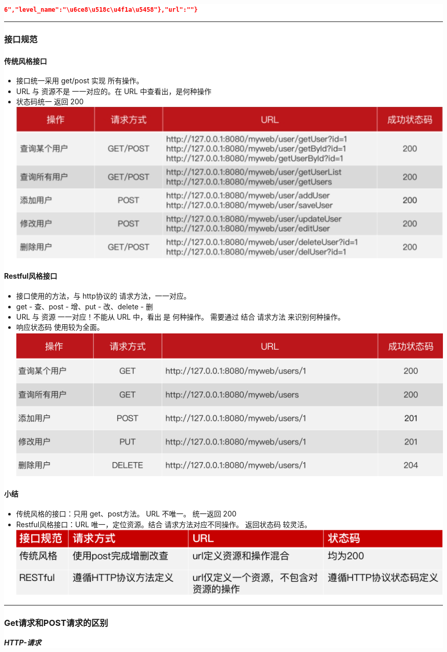 ```json
6","level_name":"\u6ce8\u518c\u4f1a\u5458"},"url":""}
```
*****
### 接口规范
#### 传统风格接口
* 接⼝统⼀采⽤ get/post 实现 所有操作。
* URL 与 资源不是 ⼀⼀对应的。在 URL 中查看出，是何种操作
* 状态码统⼀ 返回 200<br>
![img_12.png](img_12.png)
#### Restful风格接口
* 接⼝使⽤的⽅法，与 http协议的 请求⽅法，⼀⼀对应。
* get - 查、post - 增、put - 改、delete - 删
* URL 与 资源 ⼀⼀对应！不能从 URL 中，看出 是 何种操作。 需要通过 结合 请求⽅法 来识别何种操作。
* 响应状态码 使⽤较为全⾯。<br>
![img_13.png](img_13.png)
#### 小结
* 传统风格的接口：只⽤ get、post⽅法。 URL 不唯⼀。 统⼀返回 200
* Restful⻛格接⼝：URL 唯⼀，定位资源。结合 请求⽅法对应不同操作。 返回状态码 较灵活。<br>
![img_14.png](img_14.png)
--------
### Get请求和POST请求的区别<br>
***HTTP-请求***<br>